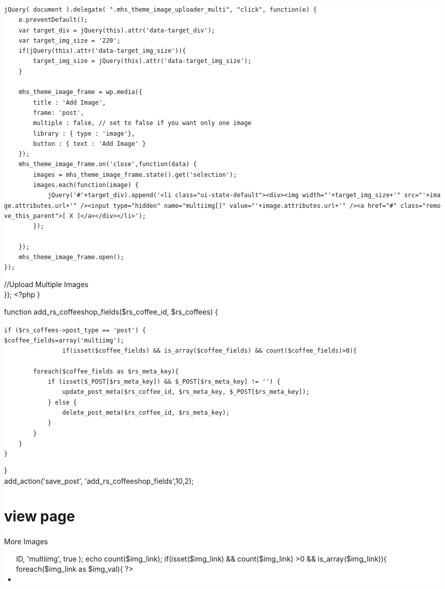     jQuery( document ).delegate( ".mhs_theme_image_uploader_multi", "click", function(e) {
        e.preventDefault();
        var target_div = jQuery(this).attr('data-target_div');
        var target_img_size = '220';
        if(jQuery(this).attr('data-target_img_size')){
            target_img_size = jQuery(this).attr('data-target_img_size');
        }
       
        mhs_theme_image_frame = wp.media({
            title : 'Add Image',
            frame: 'post',
            multiple : false, // set to false if you want only one image
            library : { type : 'image'},
            button : { text : 'Add Image' }
        });
        mhs_theme_image_frame.on('close',function(data) {
            images = mhs_theme_image_frame.state().get('selection');
            images.each(function(image) {
                jQuery('#'+target_div).append('<li class="ui-state-default"><div><img width="'+target_img_size+'" src="'+image.attributes.url+'" /><input type="hidden" name="multiimg[]" value="'+image.attributes.url+'" /><a href="#" class="remove_this_parent">[ X ]</a></div></li>');
            });

        });
        mhs_theme_image_frame.open();
    });
   
//Upload Multiple Images 	
		});
	</script>
    <?php
}



function add_rs_coffeeshop_fields($rs_coffee_id, $rs_coffees) {
    
    if ($rs_coffees->post_type == 'post') {
	$coffee_fields=array('multiimg');
                    if(isset($coffee_fields) && is_array($coffee_fields) && count($coffee_fields)>0){
		
			foreach($coffee_fields as $rs_meta_key){			
				if (isset($_POST[$rs_meta_key]) && $_POST[$rs_meta_key] != '') {
		            update_post_meta($rs_coffee_id, $rs_meta_key, $_POST[$rs_meta_key]);
		        } else {
		            delete_post_meta($rs_coffee_id, $rs_meta_key);
		        }			
			}	
		}
	}
}	
add_action('save_post', 'add_rs_coffeeshop_fields',10,2);


view page
===========================================
<div class="multiple_image_area">
			<div class="left_image_content">
				<p>More Images</p>
			</div>
			<div class="left_image_content">
				<ul id="_imageMulti">
					<?php
						$img_link =get_post_meta( $post->ID, 'multiimg', true );
						echo count($img_link);
						if(isset($img_link) && count($img_link) >0 && is_array($img_link)){
							foreach($img_link as $img_val){
						?>
						<li class="">